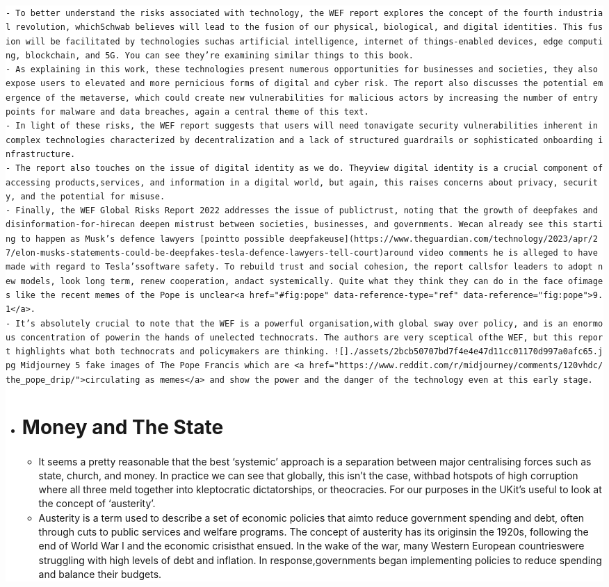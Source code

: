 	- To better understand the risks associated with technology, the WEF report explores the concept of the fourth industrial revolution, whichSchwab believes will lead to the fusion of our physical, biological, and digital identities. This fusion will be facilitated by technologies suchas artificial intelligence, internet of things-enabled devices, edge computing, blockchain, and 5G. You can see they’re examining similar things to this book.
	- As explaining in this work, these technologies present numerous opportunities for businesses and societies, they also expose users to elevated and more pernicious forms of digital and cyber risk. The report also discusses the potential emergence of the metaverse, which could create new vulnerabilities for malicious actors by increasing the number of entry points for malware and data breaches, again a central theme of this text.
	- In light of these risks, the WEF report suggests that users will need tonavigate security vulnerabilities inherent in complex technologies characterized by decentralization and a lack of structured guardrails or sophisticated onboarding infrastructure.
	- The report also touches on the issue of digital identity as we do. Theyview digital identity is a crucial component of accessing products,services, and information in a digital world, but again, this raises concerns about privacy, security, and the potential for misuse.
	- Finally, the WEF Global Risks Report 2022 addresses the issue of publictrust, noting that the growth of deepfakes and disinformation-for-hirecan deepen mistrust between societies, businesses, and governments. Wecan already see this starting to happen as Musk’s defence lawyers [pointto possible deepfakeuse](https://www.theguardian.com/technology/2023/apr/27/elon-musks-statements-could-be-deepfakes-tesla-defence-lawyers-tell-court)around video comments he is alleged to have made with regard to Tesla’ssoftware safety. To rebuild trust and social cohesion, the report callsfor leaders to adopt new models, look long term, renew cooperation, andact systemically. Quite what they think they can do in the face ofimages like the recent memes of the Pope is unclear<a href="#fig:pope" data-reference-type="ref" data-reference="fig:pope">9.1</a>.
	- It’s absolutely crucial to note that the WEF is a powerful organisation,with global sway over policy, and is an enormous concentration of powerin the hands of unelected technocrats. The authors are very sceptical ofthe WEF, but this report highlights what both technocrats and policymakers are thinking. ![]./assets/2bcb50707bd7f4e4e47d11cc01170d997a0afc65.jpg Midjourney 5 fake images of The Pope Francis which are <a href="https://www.reddit.com/r/midjourney/comments/120vhdc/the_pope_drip/">circulating as memes</a> and show the power and the danger of the technology even at this early stage.
- # Money and The State
	- It seems a pretty reasonable that the best ‘systemic’ approach is a separation between major centralising forces such as state, church, and money. In practice we can see that globally, this isn’t the case, withbad hotspots of high corruption where all three meld together into kleptocratic dictatorships, or theocracies. For our purposes in the UKit’s useful to look at the concept of ‘austerity’.
	- Austerity is a term used to describe a set of economic policies that aimto reduce government spending and debt, often through cuts to public services and welfare programs. The concept of austerity has its originsin the 1920s, following the end of World War I and the economic crisisthat ensued. In the wake of the war, many Western European countrieswere struggling with high levels of debt and inflation. In response,governments began implementing policies to reduce spending and balance their budgets.
